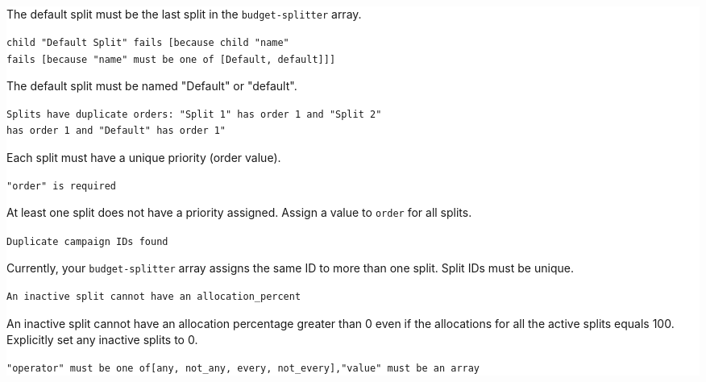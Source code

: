 <td class="entry align-left colsep-1 rowsep-1"
headers="splits-service-troubleshooting__table_smz_b4d_xwb__entry__2">The
default split must be the last split in the <code
class="ph codeph">budget-splitter</code> array.</td>
</tr>
<tr class="odd row">
<td class="entry align-left colsep-1 rowsep-1"
headers="splits-service-troubleshooting__table_smz_b4d_xwb__entry__1"><pre
id="splits-service-troubleshooting__codeblock_clr_cpd_xwb"
class="pre codeblock"><code>child &quot;Default Split&quot; fails [because child &quot;name&quot; 
fails [because &quot;name&quot; must be one of [Default, default]]]</code></pre></td>
<td class="entry align-left colsep-1 rowsep-1"
headers="splits-service-troubleshooting__table_smz_b4d_xwb__entry__2">The
default split must be named "Default" or "default".</td>
</tr>
<tr class="even row">
<td class="entry align-left colsep-1 rowsep-1"
headers="splits-service-troubleshooting__table_smz_b4d_xwb__entry__1"><pre
id="splits-service-troubleshooting__codeblock_anh_2pd_xwb"
class="pre codeblock"><code>Splits have duplicate orders: &quot;Split 1&quot; has order 1 and &quot;Split 2&quot; 
has order 1 and &quot;Default&quot; has order 1&quot;</code></pre></td>
<td class="entry align-left colsep-1 rowsep-1"
headers="splits-service-troubleshooting__table_smz_b4d_xwb__entry__2">Each
split must have a unique priority (order value).</td>
</tr>
<tr class="odd row">
<td class="entry align-left colsep-1 rowsep-1"
headers="splits-service-troubleshooting__table_smz_b4d_xwb__entry__1"><pre
id="splits-service-troubleshooting__codeblock_ldt_1c2_xwb"
class="pre codeblock"><code>&quot;order&quot; is required</code></pre></td>
<td class="entry align-left colsep-1 rowsep-1"
headers="splits-service-troubleshooting__table_smz_b4d_xwb__entry__2">At
least one split does not have a priority assigned. Assign a value to
<code class="ph codeph">order</code> for all splits.</td>
</tr>
<tr class="even row">
<td class="entry align-left colsep-1 rowsep-1"
headers="splits-service-troubleshooting__table_smz_b4d_xwb__entry__1"><pre
id="splits-service-troubleshooting__pre_zh1_dc2_xwb"
class="pre"><code>Duplicate campaign IDs found</code></pre></td>
<td class="entry align-left colsep-1 rowsep-1"
headers="splits-service-troubleshooting__table_smz_b4d_xwb__entry__2">Currently,
your <code class="ph codeph">budget-splitter</code> array assigns the
same ID to more than one split. Split IDs must be unique.</td>
</tr>
<tr class="odd row">
<td class="entry align-left colsep-1 rowsep-1"
headers="splits-service-troubleshooting__table_smz_b4d_xwb__entry__1"><pre
id="splits-service-troubleshooting__pre_a31_dc2_xwb"
class="pre"><code>An inactive split cannot have an allocation_percent</code></pre></td>
<td class="entry align-left colsep-1 rowsep-1"
headers="splits-service-troubleshooting__table_smz_b4d_xwb__entry__2">An
inactive split cannot have an allocation percentage greater than 0 even
if the allocations for all the active splits equals 100. Explicitly set
any inactive splits to 0.</td>
</tr>
<tr class="even row">
<td class="entry align-left colsep-1 rowsep-1"
headers="splits-service-troubleshooting__table_smz_b4d_xwb__entry__1"><pre
id="splits-service-troubleshooting__pre_oxh_2c2_xwb"
class="pre"><code>&quot;operator&quot; must be one of[any, not_any, every, not_every],&quot;value&quot; must be an array</code></pre></td>
<td class="entry align-left colsep-1 rowsep-1"